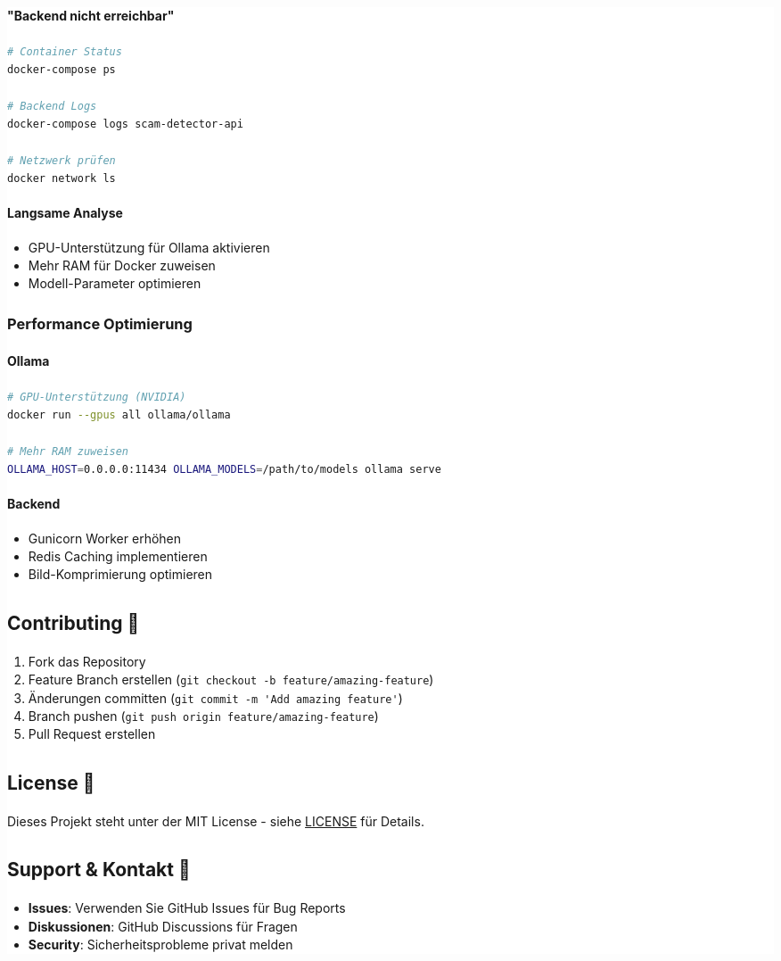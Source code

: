 #### "Backend nicht erreichbar"
```bash
# Container Status
docker-compose ps

# Backend Logs
docker-compose logs scam-detector-api

# Netzwerk prüfen
docker network ls
```

#### Langsame Analyse
- GPU-Unterstützung für Ollama aktivieren
- Mehr RAM für Docker zuweisen
- Modell-Parameter optimieren

### Performance Optimierung

#### Ollama
```bash
# GPU-Unterstützung (NVIDIA)
docker run --gpus all ollama/ollama

# Mehr RAM zuweisen
OLLAMA_HOST=0.0.0.0:11434 OLLAMA_MODELS=/path/to/models ollama serve
```

#### Backend
- Gunicorn Worker erhöhen
- Redis Caching implementieren
- Bild-Komprimierung optimieren

## Contributing 🤝

1. Fork das Repository
2. Feature Branch erstellen (`git checkout -b feature/amazing-feature`)
3. Änderungen committen (`git commit -m 'Add amazing feature'`)
4. Branch pushen (`git push origin feature/amazing-feature`)
5. Pull Request erstellen

## License 📄

Dieses Projekt steht unter der MIT License - siehe [LICENSE](LICENSE) für Details.

## Support & Kontakt 💬

- **Issues**: Verwenden Sie GitHub Issues für Bug Reports
- **Diskussionen**: GitHub Discussions für Fragen
- **Security**: Sicherheitsprobleme privat melden
